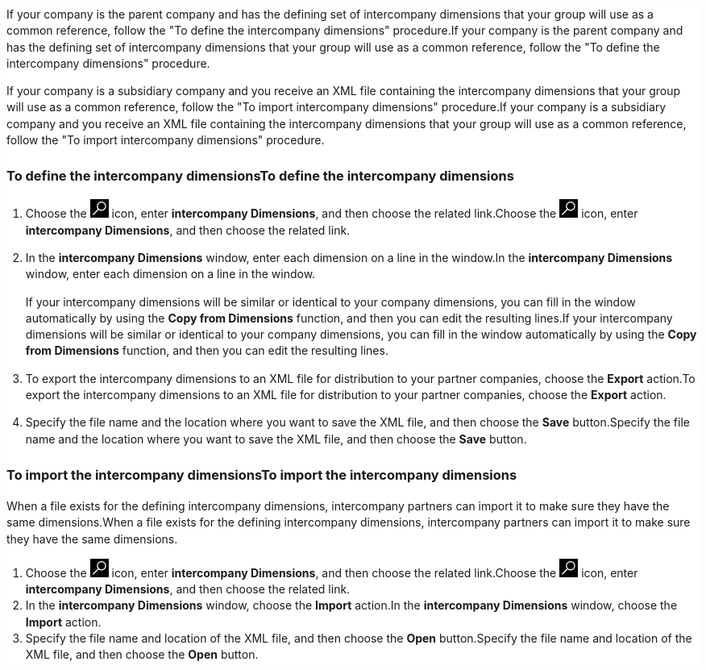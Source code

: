 <span data-ttu-id="6fc1c-170">If your company is the parent company and has the defining set of intercompany dimensions that your group will use as a common reference, follow the "To define the intercompany dimensions" procedure.</span><span class="sxs-lookup"><span data-stu-id="6fc1c-170">If your company is the parent company and has the defining set of intercompany dimensions that your group will use as a common reference, follow the "To define the intercompany dimensions" procedure.</span></span>

<span data-ttu-id="6fc1c-171">If your company is a subsidiary company and you receive an XML file containing the intercompany dimensions that your group will use as a common reference, follow the "To import intercompany dimensions" procedure.</span><span class="sxs-lookup"><span data-stu-id="6fc1c-171">If your company is a subsidiary company and you receive an XML file containing the intercompany dimensions that your group will use as a common reference, follow the "To import intercompany dimensions" procedure.</span></span>

### <a name="to-define-the-intercompany-dimensions"></a><span data-ttu-id="6fc1c-172">To define the intercompany dimensions</span><span class="sxs-lookup"><span data-stu-id="6fc1c-172">To define the intercompany dimensions</span></span>
1. <span data-ttu-id="6fc1c-173">Choose the ![Search for Page or Report](media/ui-search/search_small.png "Search for Page or Report icon") icon, enter **intercompany Dimensions**, and then choose the related link.</span><span class="sxs-lookup"><span data-stu-id="6fc1c-173">Choose the ![Search for Page or Report](media/ui-search/search_small.png "Search for Page or Report icon") icon, enter **intercompany Dimensions**, and then choose the related link.</span></span>  
2. <span data-ttu-id="6fc1c-174">In the **intercompany Dimensions** window, enter each dimension on a line in the window.</span><span class="sxs-lookup"><span data-stu-id="6fc1c-174">In the **intercompany Dimensions** window, enter each dimension on a line in the window.</span></span>

    <span data-ttu-id="6fc1c-175">If your intercompany dimensions will be similar or identical to your company dimensions, you can fill in the window automatically by using the **Copy from Dimensions** function, and then you can edit the resulting lines.</span><span class="sxs-lookup"><span data-stu-id="6fc1c-175">If your intercompany dimensions will be similar or identical to your company dimensions, you can fill in the window automatically by using the **Copy from Dimensions** function, and then you can edit the resulting lines.</span></span>  
3. <span data-ttu-id="6fc1c-176">To export the intercompany dimensions to an XML file for distribution to your partner companies, choose the **Export** action.</span><span class="sxs-lookup"><span data-stu-id="6fc1c-176">To export the intercompany dimensions to an XML file for distribution to your partner companies, choose the **Export** action.</span></span>  
4. <span data-ttu-id="6fc1c-177">Specify the file name and the location where you want to save the XML file, and then choose the **Save** button.</span><span class="sxs-lookup"><span data-stu-id="6fc1c-177">Specify the file name and the location where you want to save the XML file, and then choose the **Save** button.</span></span>  

### <a name="to-import-the-intercompany-dimensions"></a><span data-ttu-id="6fc1c-178">To import the intercompany dimensions</span><span class="sxs-lookup"><span data-stu-id="6fc1c-178">To import the intercompany dimensions</span></span>  
<span data-ttu-id="6fc1c-179">When a file exists for the defining intercompany dimensions, intercompany partners can import it to make sure they have the same dimensions.</span><span class="sxs-lookup"><span data-stu-id="6fc1c-179">When a file exists for the defining intercompany dimensions, intercompany partners can import it to make sure they have the same dimensions.</span></span>  
1. <span data-ttu-id="6fc1c-180">Choose the ![Search for Page or Report](media/ui-search/search_small.png "Search for Page or Report icon") icon, enter **intercompany Dimensions**, and then choose the related link.</span><span class="sxs-lookup"><span data-stu-id="6fc1c-180">Choose the ![Search for Page or Report](media/ui-search/search_small.png "Search for Page or Report icon") icon, enter **intercompany Dimensions**, and then choose the related link.</span></span>  
2. <span data-ttu-id="6fc1c-181">In the **intercompany Dimensions** window, choose the **Import** action.</span><span class="sxs-lookup"><span data-stu-id="6fc1c-181">In the **intercompany Dimensions** window, choose the **Import** action.</span></span>  
3. <span data-ttu-id="6fc1c-182">Specify the file name and location of the XML file, and then choose the **Open** button.</span><span class="sxs-lookup"><span data-stu-id="6fc1c-182">Specify the file name and location of the XML file, and then choose the **Open** button.</span></span>  

